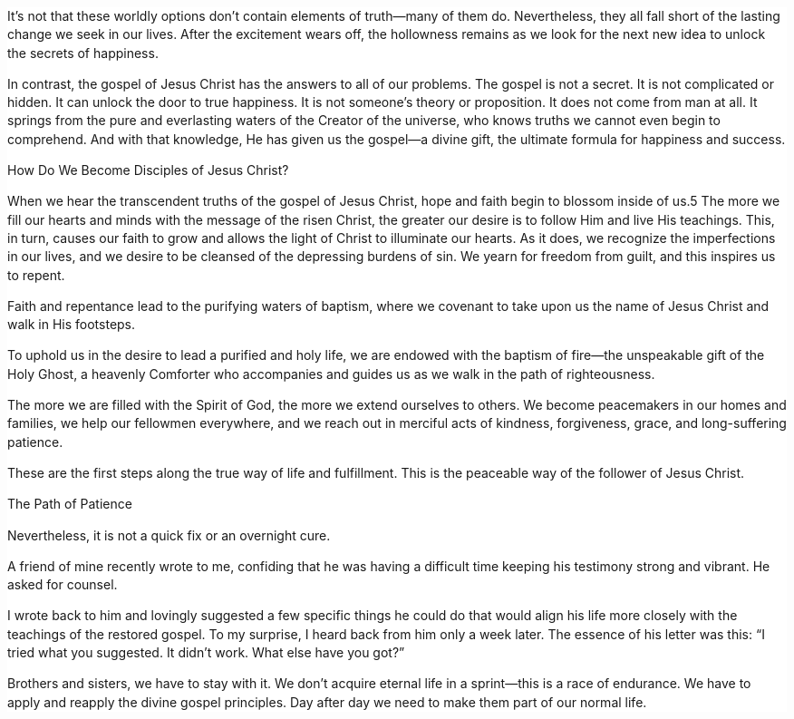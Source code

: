 It’s not that these worldly options don’t contain elements of truth—many of them do. Nevertheless, they all fall short of the lasting change we seek in our lives. After the excitement wears off, the hollowness remains as we look for the next new idea to unlock the secrets of happiness.

In contrast, the gospel of Jesus Christ has the answers to all of our problems. The gospel is not a secret. It is not complicated or hidden. It can unlock the door to true happiness. It is not someone’s theory or proposition. It does not come from man at all. It springs from the pure and everlasting waters of the Creator of the universe, who knows truths we cannot even begin to comprehend. And with that knowledge, He has given us the gospel—a divine gift, the ultimate formula for happiness and success.









How Do We Become Disciples of Jesus Christ?



When we hear the transcendent truths of the gospel of Jesus Christ, hope and faith begin to blossom inside of us.5 The more we fill our hearts and minds with the message of the risen Christ, the greater our desire is to follow Him and live His teachings. This, in turn, causes our faith to grow and allows the light of Christ to illuminate our hearts. As it does, we recognize the imperfections in our lives, and we desire to be cleansed of the depressing burdens of sin. We yearn for freedom from guilt, and this inspires us to repent.

Faith and repentance lead to the purifying waters of baptism, where we covenant to take upon us the name of Jesus Christ and walk in His footsteps.

To uphold us in the desire to lead a purified and holy life, we are endowed with the baptism of fire—the unspeakable gift of the Holy Ghost, a heavenly Comforter who accompanies and guides us as we walk in the path of righteousness.

The more we are filled with the Spirit of God, the more we extend ourselves to others. We become peacemakers in our homes and families, we help our fellowmen everywhere, and we reach out in merciful acts of kindness, forgiveness, grace, and long-suffering patience.

These are the first steps along the true way of life and fulfillment. This is the peaceable way of the follower of Jesus Christ.







The Path of Patience



Nevertheless, it is not a quick fix or an overnight cure.

A friend of mine recently wrote to me, confiding that he was having a difficult time keeping his testimony strong and vibrant. He asked for counsel.

I wrote back to him and lovingly suggested a few specific things he could do that would align his life more closely with the teachings of the restored gospel. To my surprise, I heard back from him only a week later. The essence of his letter was this: “I tried what you suggested. It didn’t work. What else have you got?”

Brothers and sisters, we have to stay with it. We don’t acquire eternal life in a sprint—this is a race of endurance. We have to apply and reapply the divine gospel principles. Day after day we need to make them part of our normal life.
